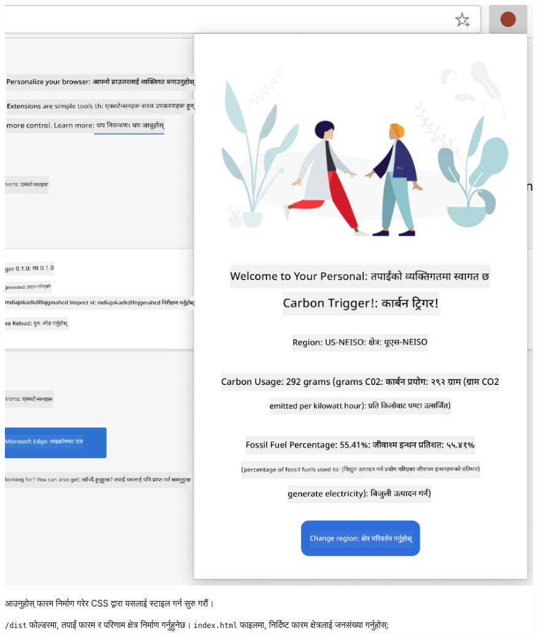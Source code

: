 ![US-NEISO क्षेत्रको लागि कार्बन प्रयोग र फोसिल इन्धन प्रतिशत देखाउँदै पूर्ण एक्सटेन्सनको स्क्रिनशट।](../../../../translated_images/2.1dae52ff0804224692cd648afbf2342955d7afe3b0101b617268130dfb427f55.ne.png)

आउनुहोस् फारम निर्माण गरेर CSS द्वारा यसलाई स्टाइल गर्न सुरु गरौं।

`/dist` फोल्डरमा, तपाईं फारम र परिणाम क्षेत्र निर्माण गर्नुहुनेछ। `index.html` फाइलमा, निर्दिष्ट फारम क्षेत्रलाई जनसंख्या गर्नुहोस्:
